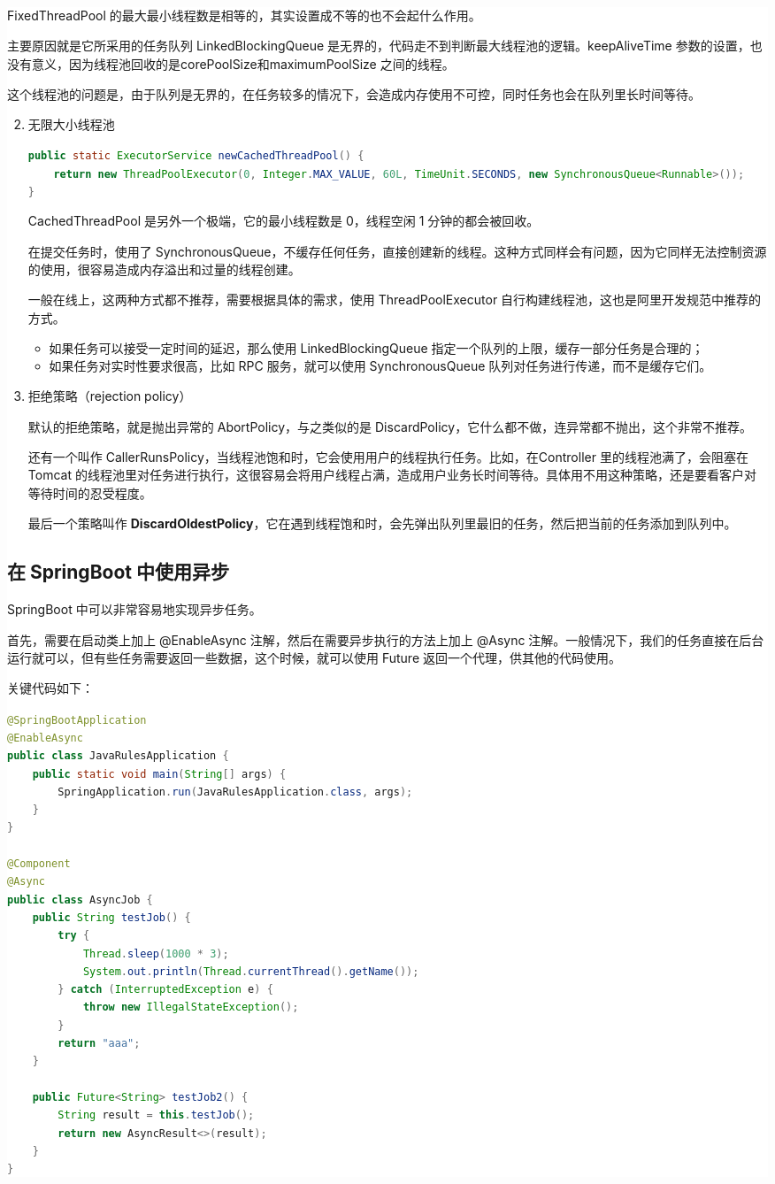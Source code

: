    FixedThreadPool 的最大最小线程数是相等的，其实设置成不等的也不会起什么作用。
   
   主要原因就是它所采用的任务队列 LinkedBlockingQueue 是无界的，代码走不到判断最大线程池的逻辑。keepAliveTime 参数的设置，也没有意义，因为线程池回收的是corePoolSize和maximumPoolSize 之间的线程。

   这个线程池的问题是，由于队列是无界的，在任务较多的情况下，会造成内存使用不可控，同时任务也会在队列里长时间等待。

2. 无限大小线程池

   ```java
   public static ExecutorService newCachedThreadPool() { 
       return new ThreadPoolExecutor(0, Integer.MAX_VALUE, 60L, TimeUnit.SECONDS, new SynchronousQueue<Runnable>()); 
   }
   ```

   CachedThreadPool 是另外一个极端，它的最小线程数是 0，线程空闲 1 分钟的都会被回收。
   
   在提交任务时，使用了 SynchronousQueue，不缓存任何任务，直接创建新的线程。这种方式同样会有问题，因为它同样无法控制资源的使用，很容易造成内存溢出和过量的线程创建。

   一般在线上，这两种方式都不推荐，需要根据具体的需求，使用 ThreadPoolExecutor 自行构建线程池，这也是阿里开发规范中推荐的方式。
   - 如果任务可以接受一定时间的延迟，那么使用 LinkedBlockingQueue 指定一个队列的上限，缓存一部分任务是合理的；
   - 如果任务对实时性要求很高，比如 RPC 服务，就可以使用 SynchronousQueue 队列对任务进行传递，而不是缓存它们。

3. 拒绝策略（rejection policy）

   默认的拒绝策略，就是抛出异常的 AbortPolicy，与之类似的是 DiscardPolicy，它什么都不做，连异常都不抛出，这个非常不推荐。

   还有一个叫作 CallerRunsPolicy，当线程池饱和时，它会使用用户的线程执行任务。比如，在Controller 里的线程池满了，会阻塞在 Tomcat 的线程池里对任务进行执行，这很容易会将用户线程占满，造成用户业务长时间等待。具体用不用这种策略，还是要看客户对等待时间的忍受程度。

   最后一个策略叫作 **DiscardOldestPolicy**，它在遇到线程饱和时，会先弹出队列里最旧的任务，然后把当前的任务添加到队列中。

## 在 SpringBoot 中使用异步 

SpringBoot 中可以非常容易地实现异步任务。

首先，需要在启动类上加上 @EnableAsync 注解，然后在需要异步执行的方法上加上 @Async 注解。一般情况下，我们的任务直接在后台运行就可以，但有些任务需要返回一些数据，这个时候，就可以使用 Future 返回一个代理，供其他的代码使用。

关键代码如下：

```java
@SpringBootApplication
@EnableAsync
public class JavaRulesApplication {
    public static void main(String[] args) {
        SpringApplication.run(JavaRulesApplication.class, args);
    }
}

@Component
@Async
public class AsyncJob {
    public String testJob() {
        try {
            Thread.sleep(1000 * 3);
            System.out.println(Thread.currentThread().getName());
        } catch (InterruptedException e) {
            throw new IllegalStateException();
        }
        return "aaa";
    }

    public Future<String> testJob2() {
        String result = this.testJob();
        return new AsyncResult<>(result);
    }
}
```
